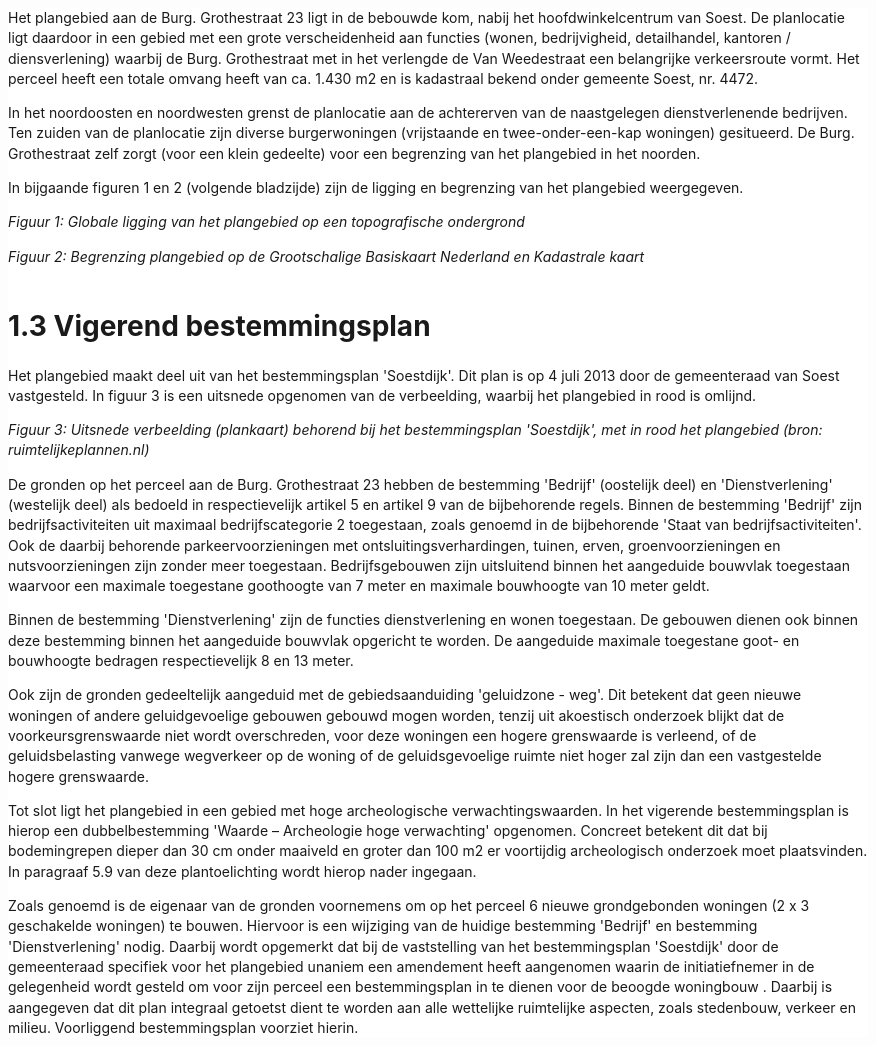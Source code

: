 Het plangebied aan de Burg. Grothestraat 23 ligt in de bebouwde kom, nabij het hoofdwinkelcentrum van Soest. De planlocatie ligt daardoor in een gebied met een grote verscheidenheid aan functies (wonen, bedrijvigheid, detailhandel, kantoren / diensverlening) waarbij de Burg. Grothestraat met in het verlengde de Van Weedestraat een belangrijke verkeersroute vormt. Het perceel heeft een totale omvang heeft van ca. 1.430 m2 en is kadastraal bekend onder gemeente Soest, nr. 4472.

In het noordoosten en noordwesten grenst de planlocatie aan de achtererven van de naastgelegen dienstverlenende bedrijven. Ten zuiden van de planlocatie zijn diverse burgerwoningen (vrijstaande en twee-onder-een-kap woningen) gesitueerd. De Burg. Grothestraat zelf zorgt (voor een klein gedeelte) voor een begrenzing van het plangebied in het noorden.

In bijgaande figuren 1 en 2 (volgende bladzijde) zijn de ligging en begrenzing van het plangebied weergegeven.

*Figuur 1: Globale ligging van het plangebied op een topografische ondergrond*

*Figuur 2: Begrenzing plangebied op de Grootschalige Basiskaart Nederland en Kadastrale kaart* 

# **1.3 Vigerend bestemmingsplan**

Het plangebied maakt deel uit van het bestemmingsplan 'Soestdijk'. Dit plan is op 4 juli 2013 door de gemeenteraad van Soest vastgesteld. In figuur 3 is een uitsnede opgenomen van de verbeelding, waarbij het plangebied in rood is omlijnd.

*Figuur 3: Uitsnede verbeelding (plankaart) behorend bij het bestemmingsplan 'Soestdijk', met in rood het plangebied (bron: ruimtelijkeplannen.nl)* 

De gronden op het perceel aan de Burg. Grothestraat 23 hebben de bestemming 'Bedrijf' (oostelijk deel) en 'Dienstverlening' (westelijk deel) als bedoeld in respectievelijk artikel 5 en artikel 9 van de bijbehorende regels. Binnen de bestemming 'Bedrijf' zijn bedrijfsactiviteiten uit maximaal bedrijfscategorie 2 toegestaan, zoals genoemd in de bijbehorende 'Staat van bedrijfsactiviteiten'. Ook de daarbij behorende parkeervoorzieningen met ontsluitingsverhardingen, tuinen, erven, groenvoorzieningen en nutsvoorzieningen zijn zonder meer toegestaan. Bedrijfsgebouwen zijn uitsluitend binnen het aangeduide bouwvlak toegestaan waarvoor een maximale toegestane goothoogte van 7 meter en maximale bouwhoogte van 10 meter geldt.

Binnen de bestemming 'Dienstverlening' zijn de functies dienstverlening en wonen toegestaan. De gebouwen dienen ook binnen deze bestemming binnen het aangeduide bouwvlak opgericht te worden. De aangeduide maximale toegestane goot- en bouwhoogte bedragen respectievelijk 8 en 13 meter.

Ook zijn de gronden gedeeltelijk aangeduid met de gebiedsaanduiding 'geluidzone - weg'. Dit betekent dat geen nieuwe woningen of andere geluidgevoelige gebouwen gebouwd mogen worden, tenzij uit akoestisch onderzoek blijkt dat de voorkeursgrenswaarde niet wordt overschreden, voor deze woningen een hogere grenswaarde is verleend, of de geluidsbelasting vanwege wegverkeer op de woning of de geluidsgevoelige ruimte niet hoger zal zijn dan een vastgestelde hogere grenswaarde.

Tot slot ligt het plangebied in een gebied met hoge archeologische verwachtingswaarden. In het vigerende bestemmingsplan is hierop een dubbelbestemming 'Waarde – Archeologie hoge verwachting' opgenomen. Concreet betekent dit dat bij bodemingrepen dieper dan 30 cm onder maaiveld en groter dan 100 m2 er voortijdig archeologisch onderzoek moet plaatsvinden. In paragraaf 5.9 van deze plantoelichting wordt hierop nader ingegaan.

Zoals genoemd is de eigenaar van de gronden voornemens om op het perceel 6 nieuwe grondgebonden woningen (2 x 3 geschakelde woningen) te bouwen. Hiervoor is een wijziging van de huidige bestemming 'Bedrijf' en bestemming 'Dienstverlening' nodig. Daarbij wordt opgemerkt dat bij de vaststelling van het bestemmingsplan 'Soestdijk' door de gemeenteraad specifiek voor het plangebied unaniem een amendement heeft aangenomen waarin de initiatiefnemer in de gelegenheid wordt gesteld om voor zijn perceel een bestemmingsplan in te dienen voor de beoogde woningbouw . Daarbij is aangegeven dat dit plan integraal getoetst dient te worden aan alle wettelijke ruimtelijke aspecten, zoals stedenbouw, verkeer en milieu. Voorliggend bestemmingsplan voorziet hierin.
